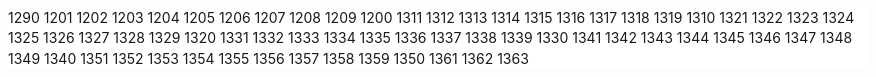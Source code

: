 1290
1201
1202
1203
1204
1205
1206
1207
1208
1209
1200
1311
1312
1313
1314
1315
1316
1317
1318
1319
1310
1321
1322
1323
1324
1325
1326
1327
1328
1329
1320
1331
1332
1333
1334
1335
1336
1337
1338
1339
1330
1341
1342
1343
1344
1345
1346
1347
1348
1349
1340
1351
1352
1353
1354
1355
1356
1357
1358
1359
1350
1361
1362
1363